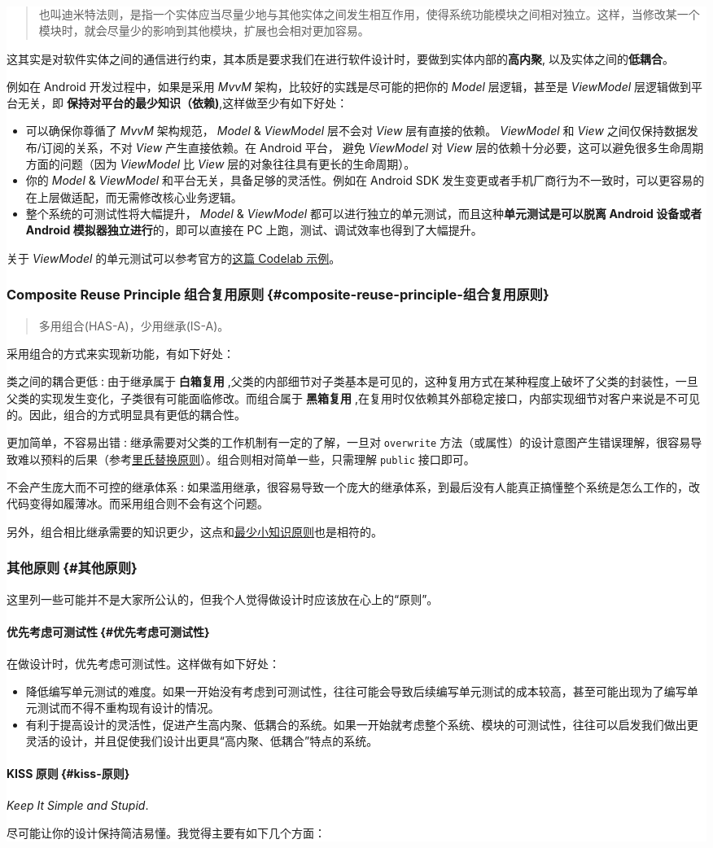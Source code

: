 > 也叫迪米特法则，是指一个实体应当尽量少地与其他实体之间发生相互作用，使得系统功能模块之间相对独立。这样，当修改某一个模块时，就会尽量少的影响到其他模块，扩展也会相对更加容易。

这其实是对软件实体之间的通信进行约束，其本质是要求我们在进行软件设计时，要做到实体内部的​**高内聚**, 以及实体之间的​**低耦合**​。

例如在 Android 开发过程中，如果是采用 _MvvM_ 架构，比较好的实践是尽可能的把你的
_Model_ 层逻辑，甚至是 _ViewModel_ 层逻辑做到平台无关，即 **保持对平台的最少知识（依赖)**,这样做至少有如下好处：

-   可以确保你尊循了 _MvvM_ 架构规范， _Model_ &amp; _ViewModel_ 层不会对 _View_ 层有直接的依赖。 _ViewModel_ 和 _View_ 之间仅保持数据发布/订阅的关系，不对 _View_ 产生直接依赖。在 Android 平台， 避免 _ViewModel_ 对 _View_ 层的依赖十分必要，这可以避免很多生命周期方面的问题（因为 _ViewModel_ 比 _View_ 层的对象往往具有更长的生命周期）。
-   你的 _Model_ &amp; _ViewModel_ 和平台无关，具备足够的灵活性。例如在 Android SDK 发生变更或者手机厂商行为不一致时，可以更容易的在上层做适配，而无需修改核心业务逻辑。
-   整个系统的可测试性将大幅提升， _Model_ &amp; _ViewModel_ 都可以进行独立的单元测试，而且这种​**单元测试是可以脱离 Android 设备或者 Android 模拟器独立进行**​的，即可以直接在 PC 上跑，测试、调试效率也得到了大幅提升。

关于 _ViewModel_ 的单元测试可以参考官方的[这篇 Codelab 示例](https://developer.android.com/codelabs/basic-android-kotlin-compose-test-viewmodel?hl=zh-cn#0)。


### Composite Reuse Principle 组合复用原则 {#composite-reuse-principle-组合复用原则}

> 多用组合(HAS-A)，少用继承(IS-A)。

采用组合的方式来实现新功能，有如下好处：

类之间的耦合更低
: 由于继承属于 **白箱复用** ,父类的内部细节对子类基本是可见的，这种复用方式在某种程度上破坏了父类的封装性，一旦父类的实现发生变化，子类很有可能面临修改。而组合属于 **黑箱复用** ,在复用时仅依赖其外部稳定接口，内部实现细节对客户来说是不可见的。因此，组合的方式明显具有更低的耦合性。

更加简单，不容易出错
: 继承需要对父类的工作机制有一定的了解，一旦对 `overwrite`
    方法（或属性）的设计意图产生错误理解，很容易导致难以预料的后果（参考[里氏替换原则](#liskov-substitution-principle-里氏替换原则)）。组合则相对简单一些，只需理解 `public` 接口即可。

不会产生庞大而不可控的继承体系
: 如果滥用继承，很容易导致一个庞大的继承体系，到最后没有人能真正搞懂整个系统是怎么工作的，改代码变得如履薄冰。而采用组合则不会有这个问题。

另外，组合相比继承需要的知识更少，这点和[最少小知识原则](#law-of-demeter-最少知识原则)也是相符的。


### 其他原则 {#其他原则}

这里列一些可能并不是大家所公认的，但我个人觉得做设计时应该放在心上的“原则”。


#### 优先考虑可测试性 {#优先考虑可测试性}

在做设计时，优先考虑可测试性。这样做有如下好处：

-   降低编写单元测试的难度。如果一开始没有考虑到可测试性，往往可能会导致后续编写单元测试的成本较高，甚至可能出现为了编写单元测试而不得不重构现有设计的情况。
-   有利于提高设计的灵活性，促进产生高内聚、低耦合的系统。如果一开始就考虑整个系统、模块的可测试性，往往可以启发我们做出更灵活的设计，并且促使我们设计出更具“高内聚、低耦合”特点的系统。


#### KISS 原则 {#kiss-原则}

_Keep It Simple and Stupid_.

尽可能让你的设计保持简洁易懂。我觉得主要有如下几个方面：

